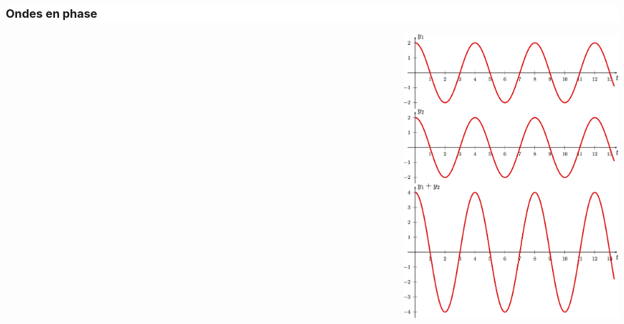 ### Ondes en phase

<img src="/terminales-pc/chap-2/chap-2-11-3.png" alt="" width="35%" style="float: right; " />
